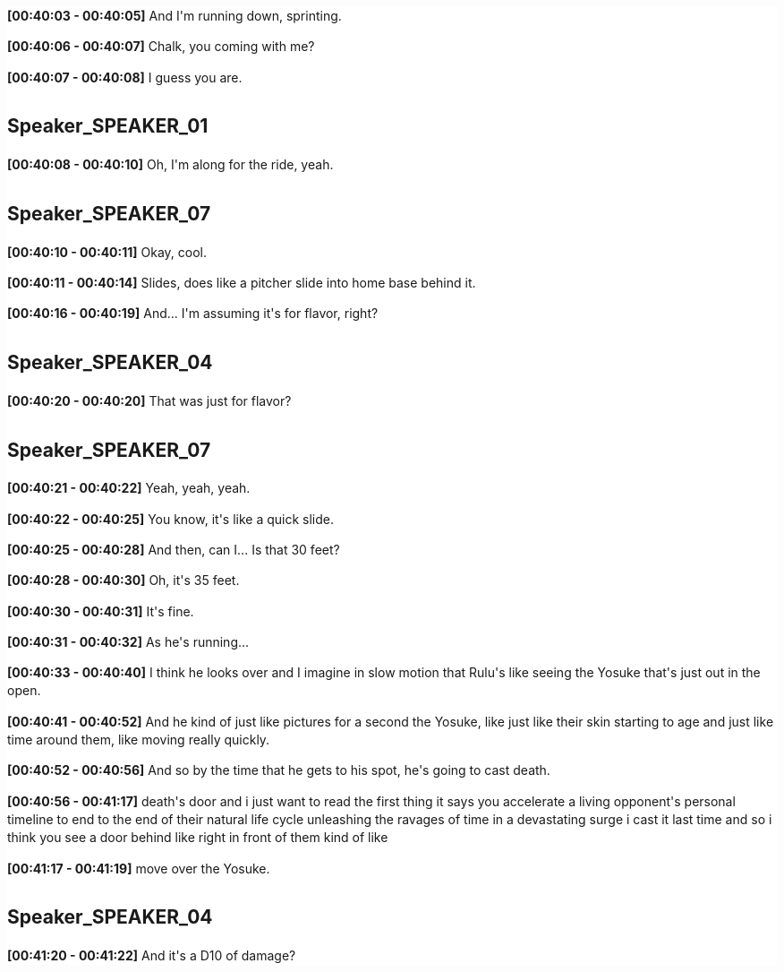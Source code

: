 **[00:40:03 - 00:40:05]** And I'm running down, sprinting.

**[00:40:06 - 00:40:07]** Chalk, you coming with me?

**[00:40:07 - 00:40:08]** I guess you are.


## Speaker_SPEAKER_01

**[00:40:08 - 00:40:10]** Oh, I'm along for the ride, yeah.


## Speaker_SPEAKER_07

**[00:40:10 - 00:40:11]** Okay, cool.

**[00:40:11 - 00:40:14]** Slides, does like a pitcher slide into home base behind it.

**[00:40:16 - 00:40:19]** And... I'm assuming it's for flavor, right?


## Speaker_SPEAKER_04

**[00:40:20 - 00:40:20]** That was just for flavor?


## Speaker_SPEAKER_07

**[00:40:21 - 00:40:22]** Yeah, yeah, yeah.

**[00:40:22 - 00:40:25]** You know, it's like a quick slide.

**[00:40:25 - 00:40:28]** And then, can I... Is that 30 feet?

**[00:40:28 - 00:40:30]** Oh, it's 35 feet.

**[00:40:30 - 00:40:31]** It's fine.

**[00:40:31 - 00:40:32]** As he's running...

**[00:40:33 - 00:40:40]** I think he looks over and I imagine in slow motion that Rulu's like seeing the Yosuke that's just out in the open.

**[00:40:41 - 00:40:52]** And he kind of just like pictures for a second the Yosuke, like just like their skin starting to age and just like time around them, like moving really quickly.

**[00:40:52 - 00:40:56]** And so by the time that he gets to his spot, he's going to cast death.

**[00:40:56 - 00:41:17]** death's door and i just want to read the first thing it says you accelerate a living opponent's personal timeline to end to the end of their natural life cycle unleashing the ravages of time in a devastating surge i cast it last time and so i think you see a door behind like right in front of them kind of like

**[00:41:17 - 00:41:19]** move over the Yosuke.


## Speaker_SPEAKER_04

**[00:41:20 - 00:41:22]** And it's a D10 of damage?
